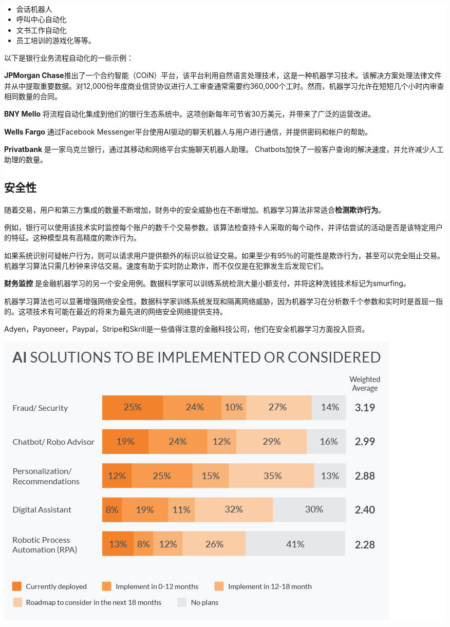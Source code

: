 * 会话机器人
* 呼叫中心自动化
* 文书工作自动化
* 员工培训的游戏化等等。

以下是银行业务流程自动化的一些示例：

**JPMorgan Chase**推出了一个合约智能（COiN）平台，该平台利用自然语言处理技术，这是一种机器学习技术。该解决方案处理法律文件并从中提取重要数据。对12,000份年度商业信贷协议进行人工审查通常需要约360,000个工时。然而，机器学习允许在短短几个小时内审查相同数量的合同。

**BNY Mello** 将流程自动化集成到他们的银行生态系统中。这项创新每年可节省30万美元，并带来了广泛的运营改进。

**Wells Fargo** 通过Facebook Messenger平台使用AI驱动的聊天机器人与用户进行通信，并提供密码和帐户的帮助。

**Privatbank** 是一家乌克兰银行，通过其移动和网络平台实施聊天机器人助理。 Chatbots加快了一般客户查询的解决速度，并允许减少人工助理的数量。

## 安全性

随着交易，用户和第三方集成的数量不断增加，财务中的安全威胁也在不断增加。机器学习算法非常适合**检测欺诈行为**。

例如，银行可以使用该技术实时监控每个账户的数千个交易参数。该算法检查持卡人采取的每个动作，并评估尝试的活动是否是该特定用户的特征。这种模型具有高精度的欺诈行为。

如果系统识别可疑帐户行为，则可以请求用户提供额外的标识以验证交易。如果至少有95％的可能性是欺诈行为，甚至可以完全阻止交易。机器学习算法只需几秒钟来评估交易。速度有助于实时防止欺诈，而不仅仅是在犯罪发生后发现它们。

**财务监控** 是金融机器学习的另一个安全用例。数据科学家可以训练系统检测大量小额支付，并将这种洗钱技术标记为smurfing。

机器学习算法也可以显著增强网络安全性。数据科学家训练系统发现和隔离网络威胁，因为机器学习在分析数千个参数和实时时是首屈一指的。这项技术有可能在最近的将来为最先进的网络安全网络提供支持。

Adyen，Payoneer，Paypal，Stripe和Skrill是一些值得注意的金融科技公司，他们在安全机器学习方面投入巨资。

![](/assets/ML_in_finance/ML_in_finance-infographic-03.jpg)
